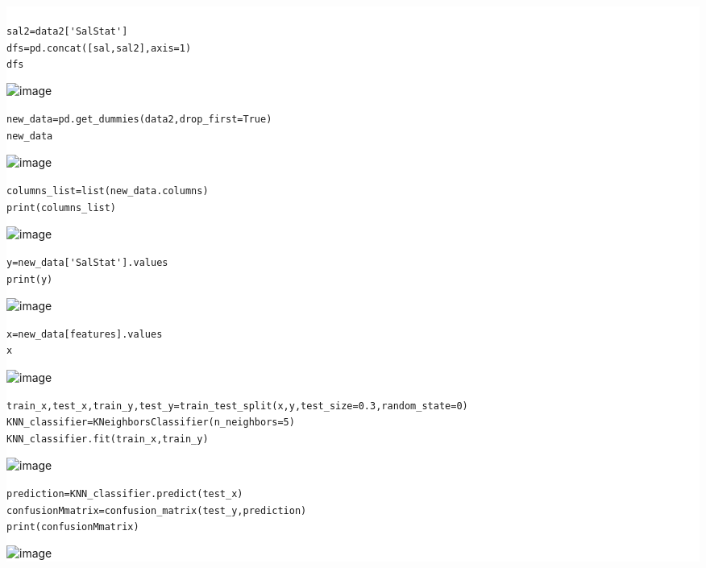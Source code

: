 ```

sal2=data2['SalStat']
dfs=pd.concat([sal,sal2],axis=1)
dfs

```

<img width="414" height="507" alt="image" src="https://github.com/user-attachments/assets/0c187375-c39f-4ac4-9ed1-6429105dad02" />

```
new_data=pd.get_dummies(data2,drop_first=True)
new_data

```
<img width="1794" height="392" alt="image" src="https://github.com/user-attachments/assets/c76bc727-30f3-4af5-b4cf-373ca15954dd" />

```
columns_list=list(new_data.columns)
print(columns_list)

```
<img width="1797" height="52" alt="image" src="https://github.com/user-attachments/assets/65409e82-df02-4f43-a709-28ac71bd217d" />

```
y=new_data['SalStat'].values
print(y)

```

<img width="212" height="44" alt="image" src="https://github.com/user-attachments/assets/864b3a25-97e5-4bcd-8ba1-c643eb3d4e8a" />

```
x=new_data[features].values
x

```

<img width="688" height="164" alt="image" src="https://github.com/user-attachments/assets/8b9321e5-2f54-4d7b-abbc-cae69ad09559" />

```
train_x,test_x,train_y,test_y=train_test_split(x,y,test_size=0.3,random_state=0)
KNN_classifier=KNeighborsClassifier(n_neighbors=5)
KNN_classifier.fit(train_x,train_y)

```
<img width="324" height="88" alt="image" src="https://github.com/user-attachments/assets/190aeafa-fe4a-400b-aa88-a63d63f56c85" />

```
prediction=KNN_classifier.predict(test_x)
confusionMmatrix=confusion_matrix(test_y,prediction)
print(confusionMmatrix)

```
<img width="184" height="62" alt="image" src="https://github.com/user-attachments/assets/bfe8d4b8-282a-4655-abf0-889964f309de" />
